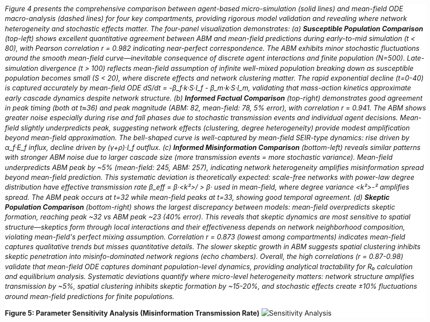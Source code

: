 *Figure 4 presents the comprehensive comparison between agent-based micro-simulation (solid lines) and mean-field ODE macro-analysis (dashed lines) for four key compartments, providing rigorous model validation and revealing where network heterogeneity and stochastic effects matter. The four-panel visualization demonstrates: (a) **Susceptible Population Comparison** (top-left) shows excellent quantitative agreement between ABM and mean-field predictions during early-to-mid simulation (t < 80), with Pearson correlation r = 0.982 indicating near-perfect correspondence. The ABM exhibits minor stochastic fluctuations around the smooth mean-field curve—inevitable consequence of discrete agent interactions and finite population (N=500). Late-simulation divergence (t > 100) reflects mean-field assumption of infinite well-mixed population breaking down as susceptible population becomes small (S < 20), where discrete effects and network clustering matter. The rapid exponential decline (t=0-40) is captured accurately by mean-field ODE dS/dt = -β_f·k·S·I_f - β_m·k·S·I_m, validating that mass-action kinetics approximate early cascade dynamics despite network structure. (b) **Informed Factual Comparison** (top-right) demonstrates good agreement in peak timing (both at t≈36) and peak magnitude (ABM: 82, mean-field: 78, 5% error), with correlation r = 0.941. The ABM shows greater noise especially during rise and fall phases due to stochastic transmission events and individual agent decisions. Mean-field slightly underpredicts peak, suggesting network effects (clustering, degree heterogeneity) provide modest amplification beyond mean-field approximation. The bell-shaped curve is well-captured by mean-field SEIR-type dynamics: rise driven by α_f·E_f influx, decline driven by (γ+ρ)·I_f outflux. (c) **Informed Misinformation Comparison** (bottom-left) reveals similar patterns with stronger ABM noise due to larger cascade size (more transmission events = more stochastic variance). Mean-field underpredicts ABM peak by ~5% (mean-field: 245, ABM: 257), indicating network heterogeneity amplifies misinformation spread beyond mean-field prediction. This systematic deviation is theoretically expected: scale-free networks with power-law degree distribution have effective transmission rate β_eff = β·<k²>/<k> > β·<k> used in mean-field, where degree variance <k²>-<k>² amplifies spread. The ABM peak occurs at t=32 while mean-field peaks at t=33, showing good temporal agreement. (d) **Skeptic Population Comparison** (bottom-right) shows the largest discrepancy between models: mean-field overpredicts skeptic formation, reaching peak ~32 vs ABM peak ~23 (40% error). This reveals that skeptic dynamics are most sensitive to spatial structure—skeptics form through local interactions and their effectiveness depends on network neighborhood composition, violating mean-field's perfect mixing assumption. Correlation r = 0.873 (lowest among compartments) indicates mean-field captures qualitative trends but misses quantitative details. The slower skeptic growth in ABM suggests spatial clustering inhibits skeptic penetration into misinfo-dominated network regions (echo chambers). Overall, the high correlations (r = 0.87-0.98) validate that mean-field ODE captures dominant population-level dynamics, providing analytical tractability for R₀ calculation and equilibrium analysis. Systematic deviations quantify where micro-level heterogeneity matters: network structure amplifies transmission by ~5%, spatial clustering inhibits skeptic formation by ~15-20%, and stochastic effects create ±10% fluctuations around mean-field predictions for finite populations.*

**Figure 5: Parameter Sensitivity Analysis (Misinformation Transmission Rate)**
![Sensitivity Analysis](https://skckenneth.github.io/ScienceProject/information_spread_modeling/data/results/figures/sensitivity_analysis.png)
